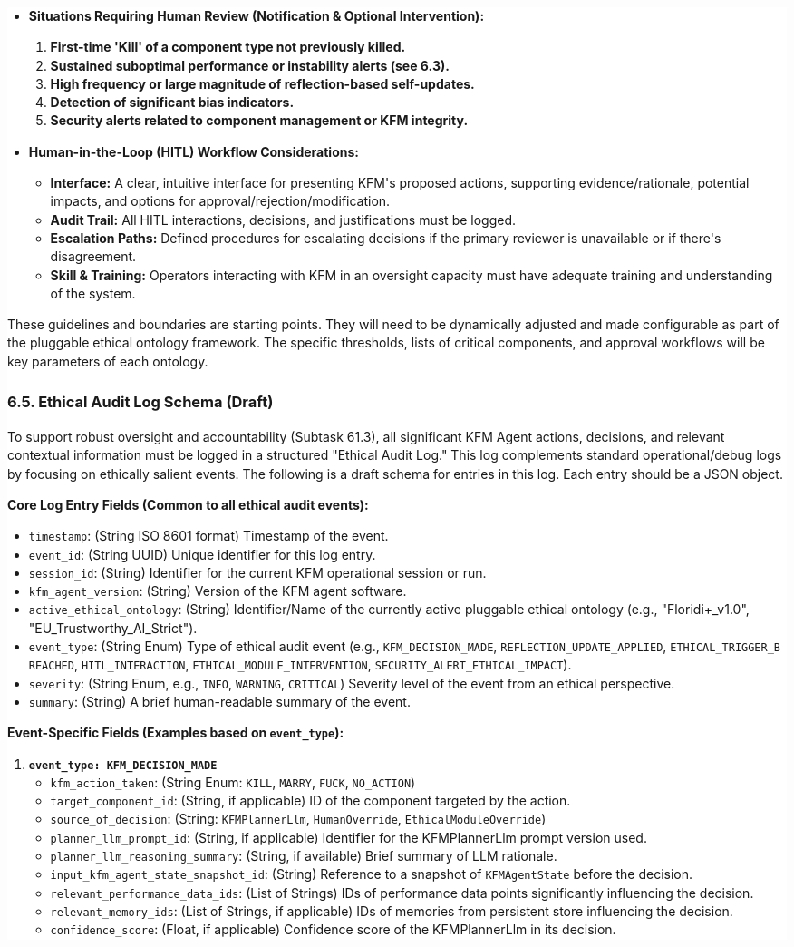 *   **Situations Requiring Human Review (Notification & Optional Intervention):**
    1.  **First-time 'Kill' of a component type not previously killed.**
    2.  **Sustained suboptimal performance or instability alerts (see 6.3).**
    3.  **High frequency or large magnitude of reflection-based self-updates.**
    4.  **Detection of significant bias indicators.**
    5.  **Security alerts related to component management or KFM integrity.**

*   **Human-in-the-Loop (HITL) Workflow Considerations:**
    *   **Interface:** A clear, intuitive interface for presenting KFM's proposed actions, supporting evidence/rationale, potential impacts, and options for approval/rejection/modification.
    *   **Audit Trail:** All HITL interactions, decisions, and justifications must be logged.
    *   **Escalation Paths:** Defined procedures for escalating decisions if the primary reviewer is unavailable or if there's disagreement.
    *   **Skill & Training:** Operators interacting with KFM in an oversight capacity must have adequate training and understanding of the system.

These guidelines and boundaries are starting points. They will need to be dynamically adjusted and made configurable as part of the pluggable ethical ontology framework. The specific thresholds, lists of critical components, and approval workflows will be key parameters of each ontology. 

### 6.5. Ethical Audit Log Schema (Draft)

To support robust oversight and accountability (Subtask 61.3), all significant KFM Agent actions, decisions, and relevant contextual information must be logged in a structured "Ethical Audit Log." This log complements standard operational/debug logs by focusing on ethically salient events. The following is a draft schema for entries in this log. Each entry should be a JSON object.

**Core Log Entry Fields (Common to all ethical audit events):**

*   `timestamp`: (String ISO 8601 format) Timestamp of the event.
*   `event_id`: (String UUID) Unique identifier for this log entry.
*   `session_id`: (String) Identifier for the current KFM operational session or run.
*   `kfm_agent_version`: (String) Version of the KFM agent software.
*   `active_ethical_ontology`: (String) Identifier/Name of the currently active pluggable ethical ontology (e.g., "Floridi+_v1.0", "EU_Trustworthy_AI_Strict").
*   `event_type`: (String Enum) Type of ethical audit event (e.g., `KFM_DECISION_MADE`, `REFLECTION_UPDATE_APPLIED`, `ETHICAL_TRIGGER_BREACHED`, `HITL_INTERACTION`, `ETHICAL_MODULE_INTERVENTION`, `SECURITY_ALERT_ETHICAL_IMPACT`).
*   `severity`: (String Enum, e.g., `INFO`, `WARNING`, `CRITICAL`) Severity level of the event from an ethical perspective.
*   `summary`: (String) A brief human-readable summary of the event.

**Event-Specific Fields (Examples based on `event_type`):**

1.  **`event_type: KFM_DECISION_MADE`**
    *   `kfm_action_taken`: (String Enum: `KILL`, `MARRY`, `FUCK`, `NO_ACTION`)
    *   `target_component_id`: (String, if applicable) ID of the component targeted by the action.
    *   `source_of_decision`: (String: `KFMPlannerLlm`, `HumanOverride`, `EthicalModuleOverride`)
    *   `planner_llm_prompt_id`: (String, if applicable) Identifier for the KFMPlannerLlm prompt version used.
    *   `planner_llm_reasoning_summary`: (String, if available) Brief summary of LLM rationale.
    *   `input_kfm_agent_state_snapshot_id`: (String) Reference to a snapshot of `KFMAgentState` before the decision.
    *   `relevant_performance_data_ids`: (List of Strings) IDs of performance data points significantly influencing the decision.
    *   `relevant_memory_ids`: (List of Strings, if applicable) IDs of memories from persistent store influencing the decision.
    *   `confidence_score`: (Float, if applicable) Confidence score of the KFMPlannerLlm in its decision.
